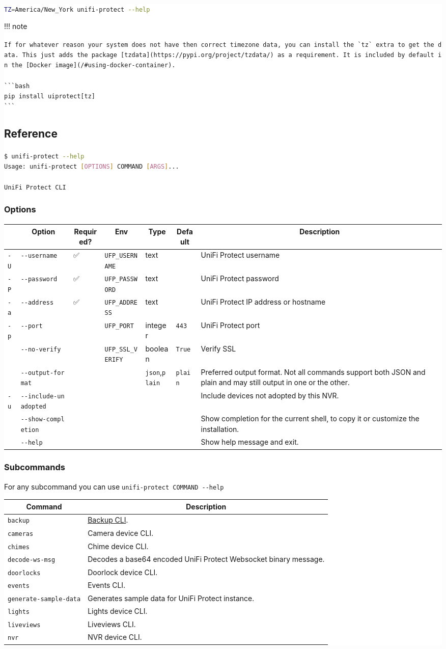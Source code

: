 ```bash
TZ=America/New_York unifi-protect --help
```

!!! note

    If for whatever reason your system does not have then correct timezone data, you can install the `tz` extra to get the data. This just adds the package [tzdata](https://pypi.org/project/tzdata/) as a requirement. It is included by default in the [Docker image](/#using-docker-container).

    ```bash
    pip install uiprotect[tz]
    ```

## Reference

```bash
$ unifi-protect --help
Usage: unifi-protect [OPTIONS] COMMAND [ARGS]...

UniFi Protect CLI
```

### Options

|      | Option                | Required?          | Env              | Type           | Default | Description                                                                                                     |
| ---- | --------------------- | ------------------ | ---------------- | -------------- | ------- | --------------------------------------------------------------------------------------------------------------- |
| `-U` | `--username`          | :white_check_mark: | `UFP_USERNAME`   | text           |         | UniFi Protect username                                                                                          |
| `-P` | `--password`          | :white_check_mark: | `UFP_PASSWORD`   | text           |         | UniFi Protect password                                                                                          |
| `-a` | `--address`           | :white_check_mark: | `UFP_ADDRESS`    | text           |         | UniFi Protect IP address or hostname                                                                            |
| `-p` | `--port`              |                    | `UFP_PORT`       | integer        | `443`   | UniFi Protect port                                                                                              |
|      | `--no-verify`         |                    | `UFP_SSL_VERIFY` | boolean        | `True`  | Verify SSL                                                                                                      |
|      | `--output-format`     |                    |                  | `json`,`plain` | `plain` | Preferred output format. Not all commands support both JSON and plain and may still output in one or the other. |
| `-u` | `--include-unadopted` |                    |                  |                |         | Include devices not adopted by this NVR.                                                                        |
|      | `--show-completion`   |                    |                  |                |         | Show completion for the current shell, to copy it or customize the installation.                                |
|      | `--help`              |                    |                  |                |         | Show help message and exit.                                                                                     |

### Subcommands

For any subcommand you can use `unifi-protect COMMAND --help`

| Command                | Description                                                      |
| ---------------------- | ---------------------------------------------------------------- |
| `backup`               | [Backup CLI](#backup-cli).                                       |
| `cameras`              | Camera device CLI.                                               |
| `chimes`               | Chime device CLI.                                                |
| `decode-ws-msg`        | Decodes a base64 encoded UniFi Protect Websocket binary message. |
| `doorlocks`            | Doorlock device CLI.                                             |
| `events`               | Events CLI.                                                      |
| `generate-sample-data` | Generates sample data for UniFi Protect instance.                |
| `lights`               | Lights device CLI.                                               |
| `liveviews`            | Liveviews CLI.                                                   |
| `nvr`                  | NVR device CLI.                                                  |